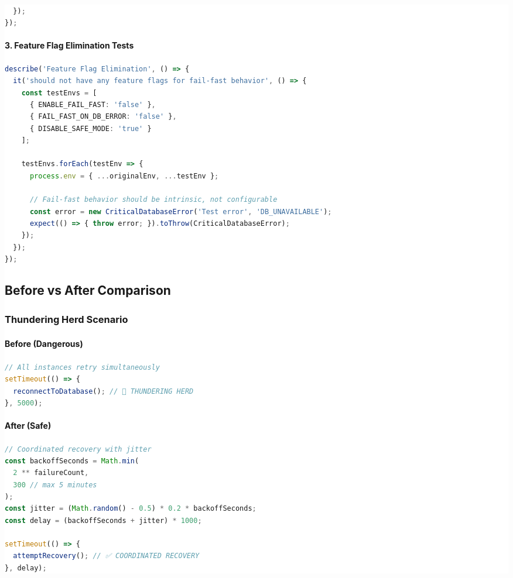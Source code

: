 ```typescript
  });
});
```

#### 3. Feature Flag Elimination Tests
```typescript
describe('Feature Flag Elimination', () => {
  it('should not have any feature flags for fail-fast behavior', () => {
    const testEnvs = [
      { ENABLE_FAIL_FAST: 'false' },
      { FAIL_FAST_ON_DB_ERROR: 'false' },
      { DISABLE_SAFE_MODE: 'true' }
    ];
    
    testEnvs.forEach(testEnv => {
      process.env = { ...originalEnv, ...testEnv };
      
      // Fail-fast behavior should be intrinsic, not configurable
      const error = new CriticalDatabaseError('Test error', 'DB_UNAVAILABLE');
      expect(() => { throw error; }).toThrow(CriticalDatabaseError);
    });
  });
});
```

## Before vs After Comparison

### Thundering Herd Scenario

#### Before (Dangerous)
```typescript
// All instances retry simultaneously
setTimeout(() => {
  reconnectToDatabase(); // 🚨 THUNDERING HERD
}, 5000);
```

#### After (Safe)
```typescript
// Coordinated recovery with jitter
const backoffSeconds = Math.min(
  2 ** failureCount, 
  300 // max 5 minutes
);
const jitter = (Math.random() - 0.5) * 0.2 * backoffSeconds;
const delay = (backoffSeconds + jitter) * 1000;

setTimeout(() => {
  attemptRecovery(); // ✅ COORDINATED RECOVERY
}, delay);
```
